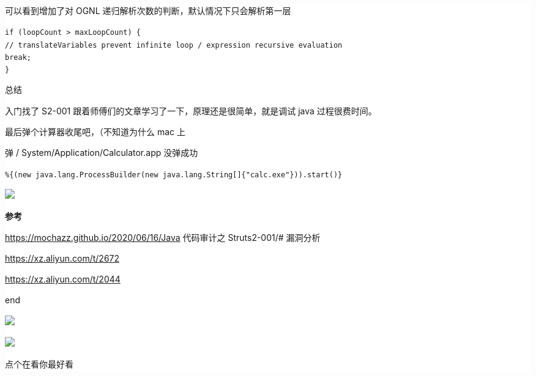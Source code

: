 可以看到增加了对 OGNL 递归解析次数的判断，默认情况下只会解析第一层

```
if (loopCount > maxLoopCount) {
// translateVariables prevent infinite loop / expression recursive evaluation
break;
}
```

  

  

  

  

总结

入门找了 S2-001 跟着师傅们的文章学习了一下，原理还是很简单，就是调试 java 过程很费时间。

最后弹个计算器收尾吧，（不知道为什么 mac 上

弹 / System/Application/Calculator.app 没弹成功

```
%{(new java.lang.ProcessBuilder(new java.lang.String[]{"calc.exe"})).start()}
```

![](https://mmbiz.qpic.cn/mmbiz_png/RXib24CCXQ0ibcy5a7mPgEnb8lib3dcs5v5OLOpf4kZM36JnWSsic7E6icpbAgynyQSKiaDV6kNP6w6hXM4UydxpNCEg/640?wx_fmt=png)

**参考**

https://mochazz.github.io/2020/06/16/Java 代码审计之 Struts2-001/# 漏洞分析

https://xz.aliyun.com/t/2672

https://xz.aliyun.com/t/2044

end

  

![](https://mmbiz.qpic.cn/mmbiz_png/RXib24CCXQ0ibcy5a7mPgEnb8lib3dcs5v59n52sbL5BhfbgaITTuC4mrEAhuMU8ic8cwibnQL2HiaPYorLEeVxUWoXg/640?wx_fmt=png)

![](https://mmbiz.qpic.cn/mmbiz_png/DRPGpicFk5BvqeFQm89dvWAVHcIysmqlcxfoVMHUEpOOGNEyXRJGSnxbpBTOiayAPiapCyibpPzY6pKCpAM3yINDLg/640?wx_fmt=png)

点个在看你最好看